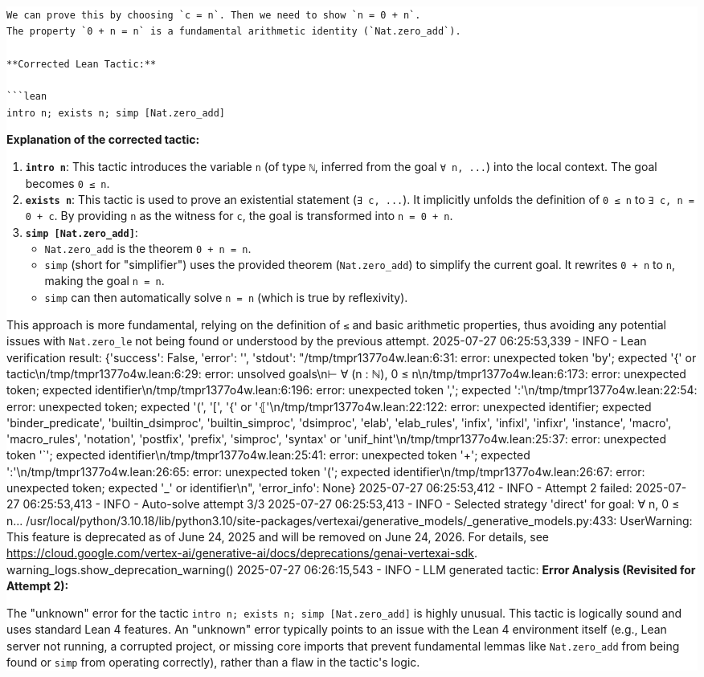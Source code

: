 ```
We can prove this by choosing `c = n`. Then we need to show `n = 0 + n`.
The property `0 + n = n` is a fundamental arithmetic identity (`Nat.zero_add`).

**Corrected Lean Tactic:**

```lean
intro n; exists n; simp [Nat.zero_add]
```

**Explanation of the corrected tactic:**

1.  **`intro n`**: This tactic introduces the variable `n` (of type `ℕ`, inferred from the goal `∀ n, ...`) into the local context. The goal becomes `0 ≤ n`.
2.  **`exists n`**: This tactic is used to prove an existential statement (`∃ c, ...`). It implicitly unfolds the definition of `0 ≤ n` to `∃ c, n = 0 + c`. By providing `n` as the witness for `c`, the goal is transformed into `n = 0 + n`.
3.  **`simp [Nat.zero_add]`**:
    *   `Nat.zero_add` is the theorem `0 + n = n`.
    *   `simp` (short for "simplifier") uses the provided theorem (`Nat.zero_add`) to simplify the current goal. It rewrites `0 + n` to `n`, making the goal `n = n`.
    *   `simp` can then automatically solve `n = n` (which is true by reflexivity).

This approach is more fundamental, relying on the definition of `≤` and basic arithmetic properties, thus avoiding any potential issues with `Nat.zero_le` not being found or understood by the previous attempt.
2025-07-27 06:25:53,339 - INFO - Lean verification result: {'success': False, 'error': '', 'stdout': "/tmp/tmpr1377o4w.lean:6:31: error: unexpected token 'by'; expected '{' or tactic\n/tmp/tmpr1377o4w.lean:6:29: error: unsolved goals\n⊢ ∀ (n : ℕ), 0 ≤ n\n/tmp/tmpr1377o4w.lean:6:173: error: unexpected token; expected identifier\n/tmp/tmpr1377o4w.lean:6:196: error: unexpected token ','; expected ':'\n/tmp/tmpr1377o4w.lean:22:54: error: unexpected token; expected '(', '[', '{' or '⦃'\n/tmp/tmpr1377o4w.lean:22:122: error: unexpected identifier; expected 'binder_predicate', 'builtin_dsimproc', 'builtin_simproc', 'dsimproc', 'elab', 'elab_rules', 'infix', 'infixl', 'infixr', 'instance', 'macro', 'macro_rules', 'notation', 'postfix', 'prefix', 'simproc', 'syntax' or 'unif_hint'\n/tmp/tmpr1377o4w.lean:25:37: error: unexpected token '`'; expected identifier\n/tmp/tmpr1377o4w.lean:25:41: error: unexpected token '+'; expected ':'\n/tmp/tmpr1377o4w.lean:26:65: error: unexpected token '('; expected identifier\n/tmp/tmpr1377o4w.lean:26:67: error: unexpected token; expected '_' or identifier\n", 'error_info': None}
2025-07-27 06:25:53,412 - INFO - Attempt 2 failed: 
2025-07-27 06:25:53,413 - INFO - Auto-solve attempt 3/3
2025-07-27 06:25:53,413 - INFO - Selected strategy 'direct' for goal: ∀ n, 0 ≤ n...
/usr/local/python/3.10.18/lib/python3.10/site-packages/vertexai/generative_models/_generative_models.py:433: UserWarning: This feature is deprecated as of June 24, 2025 and will be removed on June 24, 2026. For details, see https://cloud.google.com/vertex-ai/generative-ai/docs/deprecations/genai-vertexai-sdk.
  warning_logs.show_deprecation_warning()
2025-07-27 06:26:15,543 - INFO - LLM generated tactic: **Error Analysis (Revisited for Attempt 2):**

The "unknown" error for the tactic `intro n; exists n; simp [Nat.zero_add]` is highly unusual. This tactic is logically sound and uses standard Lean 4 features. An "unknown" error typically points to an issue with the Lean 4 environment itself (e.g., Lean server not running, a corrupted project, or missing core imports that prevent fundamental lemmas like `Nat.zero_add` from being found or `simp` from operating correctly), rather than a flaw in the tactic's logic.
